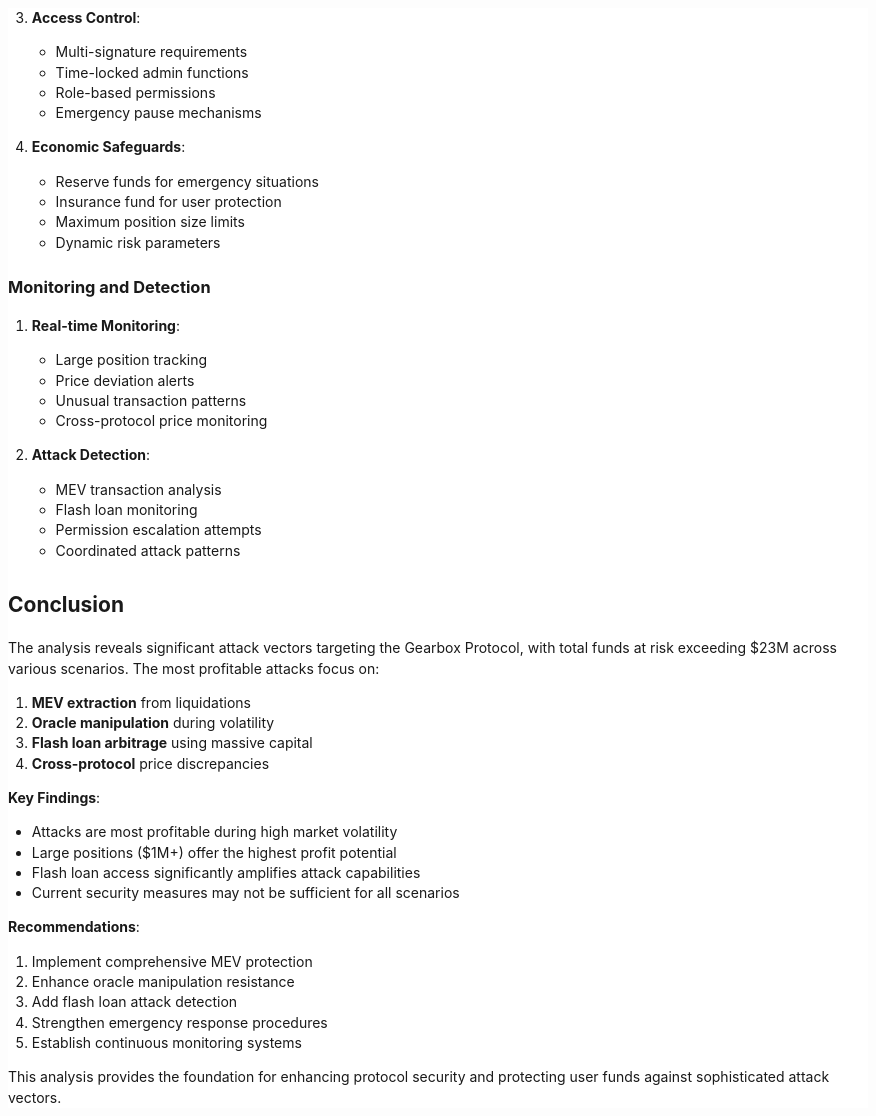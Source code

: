 3. **Access Control**:
   - Multi-signature requirements
   - Time-locked admin functions
   - Role-based permissions
   - Emergency pause mechanisms

4. **Economic Safeguards**:
   - Reserve funds for emergency situations
   - Insurance fund for user protection
   - Maximum position size limits
   - Dynamic risk parameters

### Monitoring and Detection

1. **Real-time Monitoring**:
   - Large position tracking
   - Price deviation alerts
   - Unusual transaction patterns
   - Cross-protocol price monitoring

2. **Attack Detection**:
   - MEV transaction analysis
   - Flash loan monitoring
   - Permission escalation attempts
   - Coordinated attack patterns

## Conclusion

The analysis reveals significant attack vectors targeting the Gearbox Protocol, with total funds at risk exceeding $23M across various scenarios. The most profitable attacks focus on:

1. **MEV extraction** from liquidations
2. **Oracle manipulation** during volatility
3. **Flash loan arbitrage** using massive capital
4. **Cross-protocol** price discrepancies

**Key Findings**:
- Attacks are most profitable during high market volatility
- Large positions ($1M+) offer the highest profit potential
- Flash loan access significantly amplifies attack capabilities
- Current security measures may not be sufficient for all scenarios

**Recommendations**:
1. Implement comprehensive MEV protection
2. Enhance oracle manipulation resistance
3. Add flash loan attack detection
4. Strengthen emergency response procedures
5. Establish continuous monitoring systems

This analysis provides the foundation for enhancing protocol security and protecting user funds against sophisticated attack vectors.